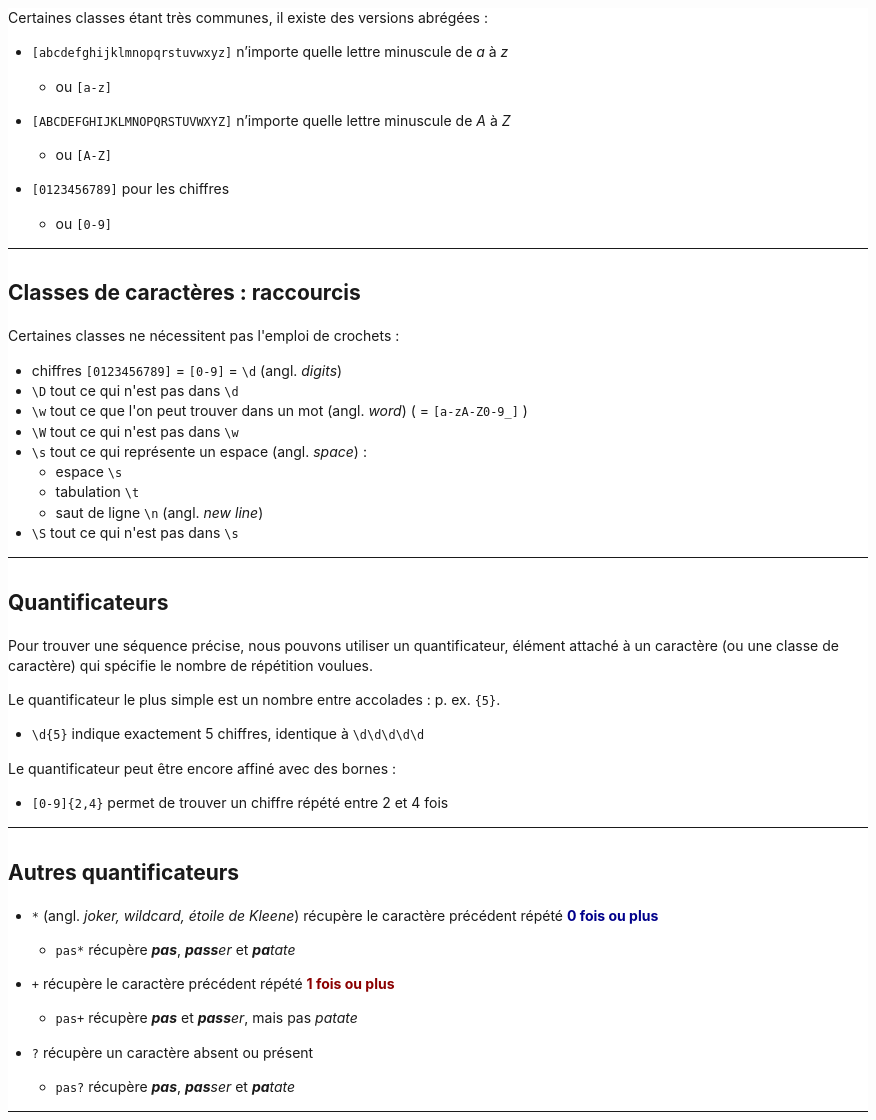 Certaines classes étant très communes, il existe des versions abrégées :

* `[abcdefghijklmnopqrstuvwxyz]` n’importe quelle lettre minuscule de *a* à *z*
  * ou  `[a-z]` 

* `[ABCDEFGHIJKLMNOPQRSTUVWXYZ]` n’importe quelle lettre minuscule de *A* à *Z*
  * ou  `[A-Z]` 

* `[0123456789]` pour les chiffres 
  * ou `[0-9]`

---

## Classes de caractères : raccourcis

Certaines classes ne nécessitent pas l'emploi de crochets :

* chiffres `[0123456789]` = `[0-9]` = `\d` (angl. *digits*)
* `\D` tout ce qui n'est pas dans `\d`
* `\w` tout ce que l'on peut trouver dans un mot (angl. *word*) ( = `[a-zA-Z0-9_]` )
* `\W` tout ce qui n'est pas dans `\w`
* `\s` tout ce qui représente un espace (angl. *space*) : 
  * espace `\s` 
  * tabulation `\t`
  * saut de ligne `\n` (angl. *new line*)
* `\S` tout ce qui n'est pas dans `\s`

---

## Quantificateurs

Pour trouver une séquence précise, nous pouvons utiliser un quantificateur, élément attaché à un caractère (ou une classe de caractère) qui spécifie le nombre de répétition voulues.

Le quantificateur le plus simple est un nombre entre accolades : p. ex. `{5}`.

* `\d{5}` indique exactement 5 chiffres, identique à `\d\d\d\d\d`

Le quantificateur peut être encore affiné avec des bornes : 

* `[0-9]{2,4}` permet de trouver un chiffre répété entre 2 et 4 fois

---

## Autres quantificateurs

* `*` (angl. *joker, wildcard, étoile de Kleene*) récupère le caractère précédent répété <font color="darkblue">**0 fois ou plus**</font> 
  *  `pas*` récupère ***pas***, ***pass**er* et ***pa**tate*
* `+` récupère le caractère précédent répété <font color="darkred">**1 fois ou plus**</font> 
  +  `pas+` récupère ***pas*** et ***pass**er*, mais pas *patate*

* `?` récupère un caractère absent ou présent 
  * `pas?` récupère ***pas***, ***pas**ser* et ***pa**tate* 

---

